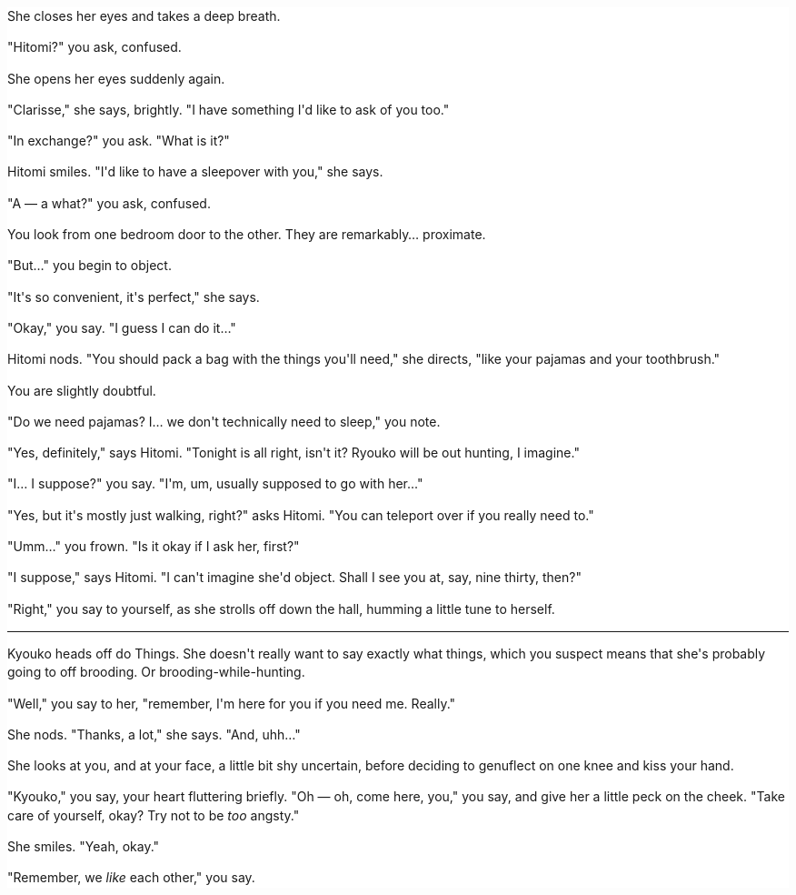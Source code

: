She closes her eyes and takes a deep breath.

"Hitomi?" you ask, confused.

She opens her eyes suddenly again.

"Clarisse," she says, brightly. "I have something I'd like to ask of you too."

"In exchange?" you ask. "What is it?"

Hitomi smiles. "I'd like to have a sleepover with you," she says.

"A — a what?" you ask, confused.

You look from one bedroom door to the other. They are remarkably… proximate.

"But…" you begin to object.

"It's so convenient, it's perfect," she says.

"Okay," you say. "I guess I can do it…"

Hitomi nods. "You should pack a bag with the things you'll need," she directs, "like your pajamas and your toothbrush."

You are slightly doubtful.

"Do we need pajamas? I… we don't technically need to sleep," you note.

"Yes, definitely," says Hitomi. "Tonight is all right, isn't it? Ryouko will be out hunting, I imagine."

"I… I suppose?" you say. "I'm, um, usually supposed to go with her..."

"Yes, but it's mostly just walking, right?" asks Hitomi. "You can teleport over if you really need to."

"Umm…" you frown. "Is it okay if I ask her, first?"

"I suppose," says Hitomi. "I can't imagine she'd object. Shall I see you at, say, nine thirty, then?"

"Right," you say to yourself, as she strolls off down the hall, humming a little tune to herself.

***

Kyouko heads off do Things. She doesn't really want to say exactly what things, which you suspect means that she's probably going to off brooding. Or brooding-while-hunting.

"Well," you say to her, "remember, I'm here for you if you need me. Really."

She nods. "Thanks, a lot," she says. "And, uhh…"

She looks at you, and at your face, a little bit shy uncertain, before deciding to genuflect on one knee and kiss your hand.

"Kyouko," you say, your heart fluttering briefly. "Oh — oh, come here, you," you say, and give her a little peck on the cheek. "Take care of yourself, okay? Try not to be *too* angsty."

She smiles. "Yeah, okay."

"Remember, we *like* each other," you say.
